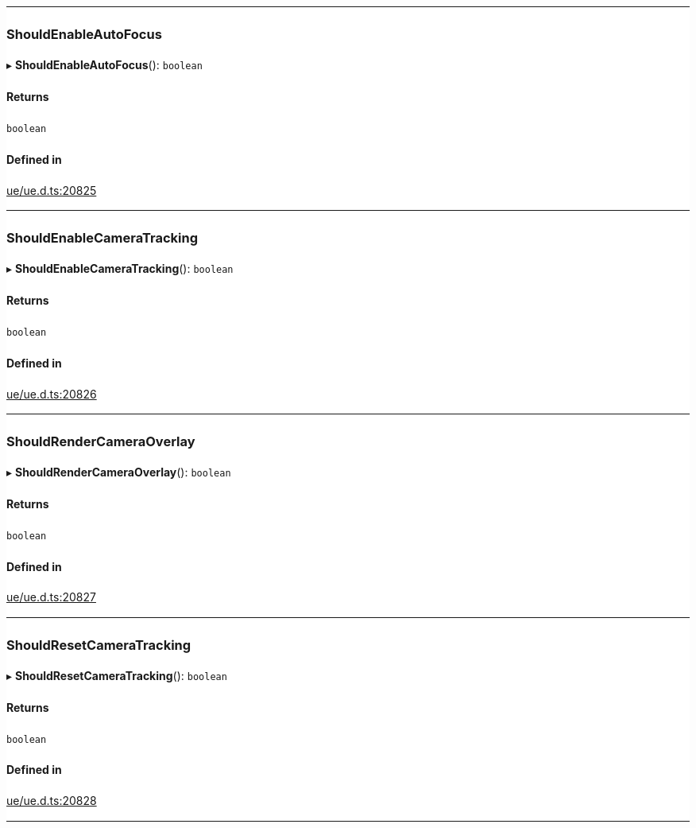 ___

### ShouldEnableAutoFocus

▸ **ShouldEnableAutoFocus**(): `boolean`

#### Returns

`boolean`

#### Defined in

[ue/ue.d.ts:20825](https://github.com/YugMetaverse/yug_typings/blob/b7d9b19/ue/ue.d.ts#L20825)

___

### ShouldEnableCameraTracking

▸ **ShouldEnableCameraTracking**(): `boolean`

#### Returns

`boolean`

#### Defined in

[ue/ue.d.ts:20826](https://github.com/YugMetaverse/yug_typings/blob/b7d9b19/ue/ue.d.ts#L20826)

___

### ShouldRenderCameraOverlay

▸ **ShouldRenderCameraOverlay**(): `boolean`

#### Returns

`boolean`

#### Defined in

[ue/ue.d.ts:20827](https://github.com/YugMetaverse/yug_typings/blob/b7d9b19/ue/ue.d.ts#L20827)

___

### ShouldResetCameraTracking

▸ **ShouldResetCameraTracking**(): `boolean`

#### Returns

`boolean`

#### Defined in

[ue/ue.d.ts:20828](https://github.com/YugMetaverse/yug_typings/blob/b7d9b19/ue/ue.d.ts#L20828)

___
